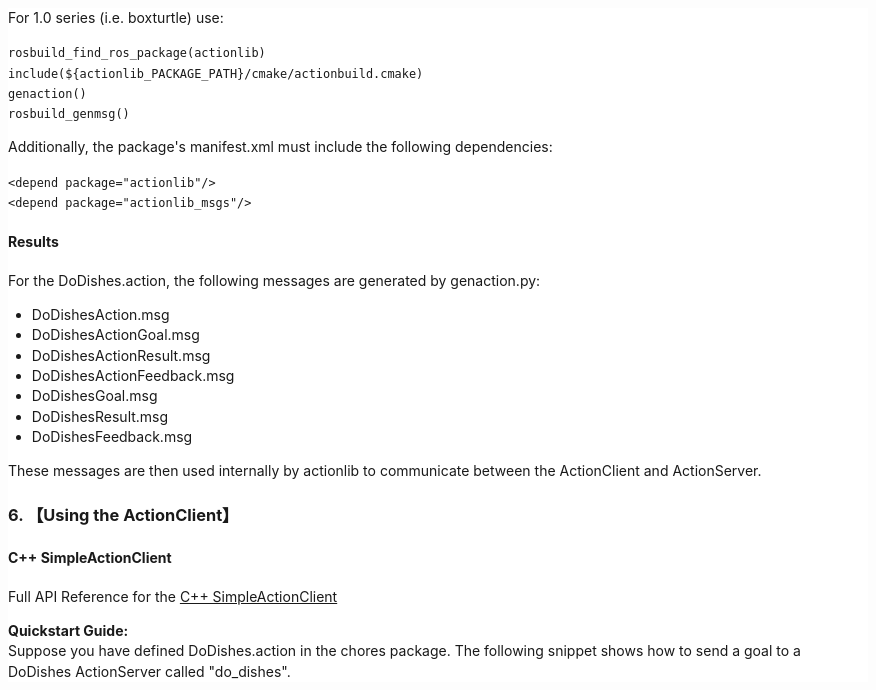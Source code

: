 For 1.0 series (i.e. boxturtle) use:  



```
rosbuild_find_ros_package(actionlib)
include(${actionlib_PACKAGE_PATH}/cmake/actionbuild.cmake)
genaction()
rosbuild_genmsg()
```



Additionally, the package's manifest.xml must include the following dependencies:



```
<depend package="actionlib"/>
<depend package="actionlib_msgs"/>
```




#### Results



For the DoDishes.action, the following messages are generated by genaction.py:


* DoDishesAction.msg
* DoDishesActionGoal.msg
* DoDishesActionResult.msg
* DoDishesActionFeedback.msg
* DoDishesGoal.msg
* DoDishesResult.msg
* DoDishesFeedback.msg


These messages are then used internally by actionlib to communicate between the ActionClient and ActionServer.



### 6. 【Using the ActionClient】





#### C++ SimpleActionClient



Full API Reference for the  [C++ SimpleActionClient](http://www.ros.org/doc/api/actionlib/html/classactionlib_1_1SimpleActionClient.html) 


**Quickstart Guide:**   
 Suppose you have defined  DoDishes.action in the chores package. The following snippet shows how to send a goal to a DoDishes ActionServer called "do\_dishes".



